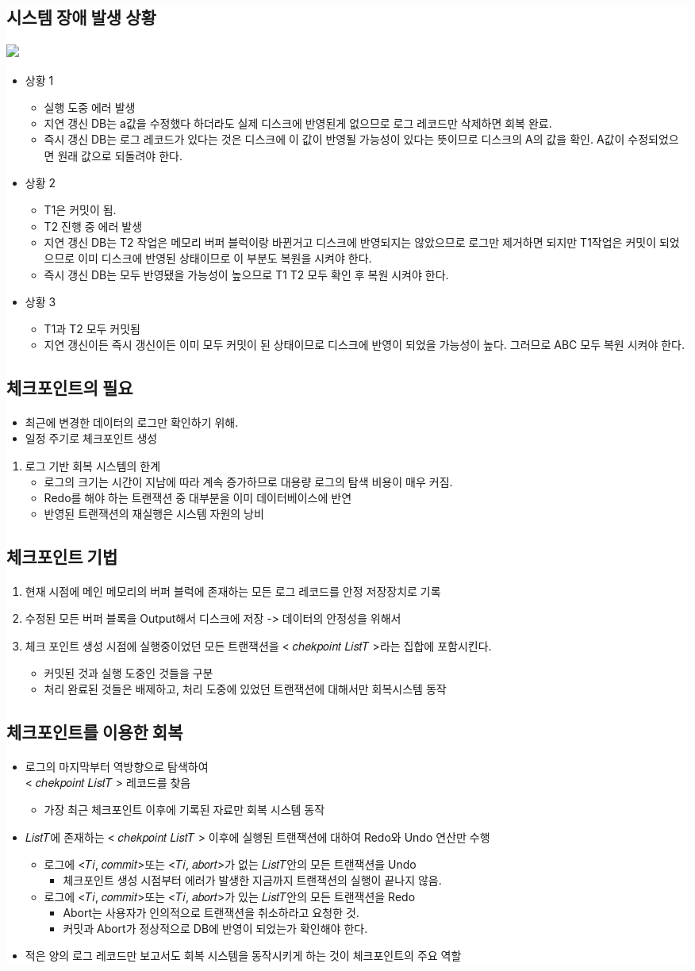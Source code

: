 ## 시스템 장애 발생 상황

<img src="https://user-images.githubusercontent.com/66513003/117537871-989fc300-b03e-11eb-942a-246c27d9186b.png" width="400">

- 상황 1
    - 실행 도중 에러 발생
    - 지연 갱신 DB는 a값을 수정했다 하더라도 실제 디스크에 반영된게 없으므로 로그 레코드만 삭제하면 회복 완료.
    - 즉시 갱신 DB는 로그 레코드가 있다는 것은 디스크에 이 값이 반영될 가능성이 있다는 뜻이므로 디스크의 A의 값을 확인. A값이 수정되었으면 원래 값으로 되돌려야 한다.

- 상황 2
    - T1은 커밋이 됨.
    - T2 진행 중 에러 발생
    - 지연 갱신 DB는 T2 작업은 메모리 버퍼 블럭이랑 바뀐거고 디스크에 반영되지는 않았으므로 로그만 제거하면 되지만 T1작업은 커밋이 되었으므로 이미 디스크에 반영된 상태이므로 이 부분도 복원을 시켜야 한다.
    - 즉시 갱신 DB는 모두 반영됐을 가능성이 높으므로 T1 T2 모두 확인 후 복원 시켜야 한다.

- 상황 3
    - T1과 T2 모두 커밋됨
    - 지연 갱신이든 즉시 갱신이든 이미 모두 커밋이 된 상태이므로 디스크에 반영이 되었을 가능성이 높다. 그러므로 ABC 모두 복원 시켜야 한다.

## 체크포인트의 필요
- 최근에 변경한 데이터의 로그만 확인하기 위해.
- 일정 주기로 체크포인트 생성

1. 로그 기반 회복 시스템의 한계
    - 로그의 크기는 시간이 지남에 따라 계속 증가하므로 대용량 로그의 탐색 비용이 매우 커짐.
    - Redo를 해야 하는 트랜잭션 중 대부분을 이미 데이터베이스에 반연
    - 반영된 트랜잭션의 재실행은 시스템 자원의 낭비

## 체크포인트 기법
1. 현재 시점에 메인 메모리의 버퍼 블럭에 존재하는 모든 로그 레코드를 안정 저장장치로 기록

2. 수정된 모든 버퍼 블록을 Output해서 디스크에 저장 -> 데이터의 안정성을 위해서

3. 체크 포인트 생성 시점에 실행중이었던 모든 트랜잭션을 < 𝑐ℎ𝑒𝑘𝑝𝑜𝑖𝑛𝑡 𝐿𝑖𝑠𝑡𝑇 >라는 집합에 포함시킨다.
    - 커밋된 것과 실행 도중인 것들을 구분
    - 처리 완료된 것들은 배제하고, 처리 도중에 있었던 트랜잭션에 대해서만 회복시스템 동작

## 체크포인트를 이용한 회복
- 로그의 마지막부터 역방향으로 탐색하여  
< 𝑐ℎ𝑒𝑘𝑝𝑜𝑖𝑛𝑡 𝐿𝑖𝑠𝑡𝑇 > 레코드를 찾음
    - 가장 최근 체크포인트 이후에 기록된 자료만 회복 시스템 동작

- 𝐿𝑖𝑠𝑡𝑇에 존재하는 < 𝑐ℎ𝑒𝑘𝑝𝑜𝑖𝑛𝑡 𝐿𝑖𝑠𝑡𝑇 > 이후에 실행된 트랜잭션에 대하여 Redo와 Undo 연산만 수행
    - 로그에 <𝑇𝑖, 𝑐𝑜𝑚𝑚𝑖𝑡>또는 <𝑇𝑖, 𝑎𝑏𝑜𝑟𝑡>가 없는 𝐿𝑖𝑠𝑡𝑇안의 모든 트랜잭션을 Undo
        - 체크포인트 생성 시점부터 에러가 발생한 지금까지 트랜잭션의 실행이 끝나지 않음. 
    - 로그에 <𝑇𝑖, 𝑐𝑜𝑚𝑚𝑖𝑡>또는 <𝑇𝑖, 𝑎𝑏𝑜𝑟𝑡>가 있는 𝐿𝑖𝑠𝑡𝑇안의 모든 트랜잭션을 Redo
        - Abort는 사용자가 인의적으로 트랜잭션을 취소하라고 요청한 것.
        - 커밋과 Abort가 정상적으로 DB에 반영이 되었는가 확인해야 한다.

- 적은 양의 로그 레코드만 보고서도 회복 시스템을 동작시키게 하는 것이 체크포인트의 주요 역할
